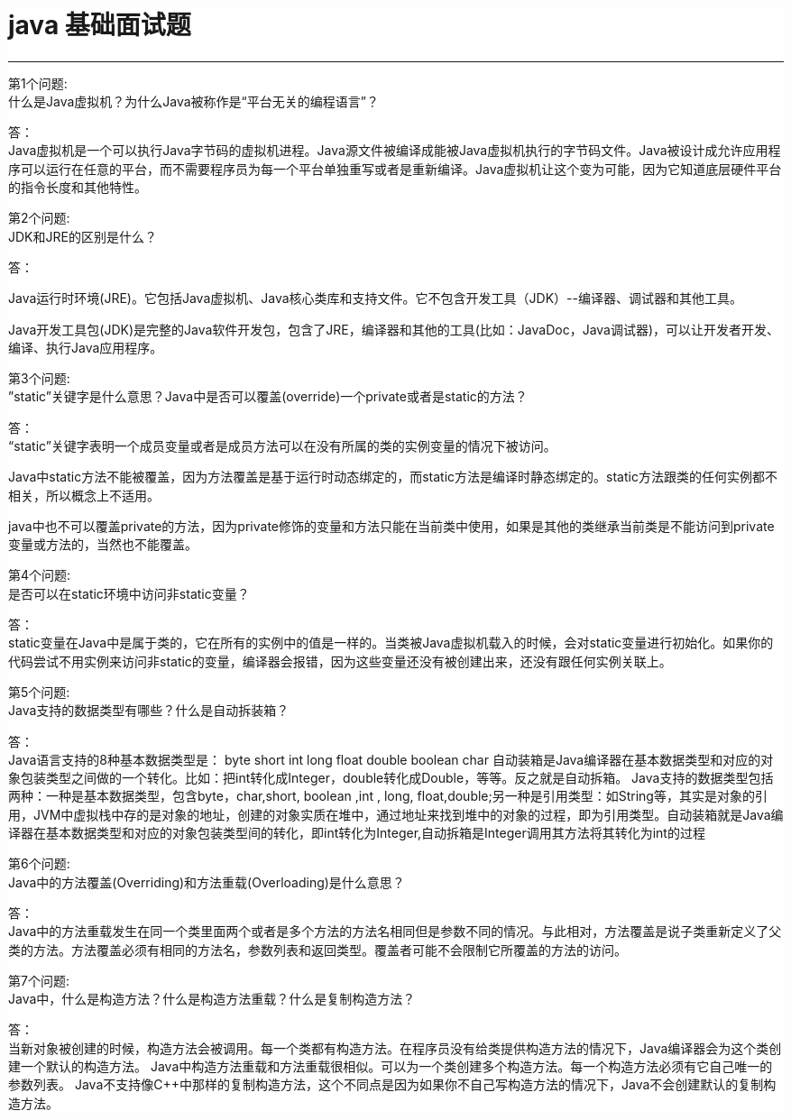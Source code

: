 # java 基础面试题

---

第1个问题:  
什么是Java虚拟机？为什么Java被称作是“平台无关的编程语言”？

答：  
Java虚拟机是一个可以执行Java字节码的虚拟机进程。Java源文件被编译成能被Java虚拟机执行的字节码文件。Java被设计成允许应用程序可以运行在任意的平台，而不需要程序员为每一个平台单独重写或者是重新编译。Java虚拟机让这个变为可能，因为它知道底层硬件平台的指令长度和其他特性。

第2个问题:  
JDK和JRE的区别是什么？

答：

Java运行时环境\(JRE\)。它包括Java虚拟机、Java核心类库和支持文件。它不包含开发工具（JDK）--编译器、调试器和其他工具。

Java开发工具包\(JDK\)是完整的Java软件开发包，包含了JRE，编译器和其他的工具\(比如：JavaDoc，Java调试器\)，可以让开发者开发、编译、执行Java应用程序。

第3个问题:  
”static”关键字是什么意思？Java中是否可以覆盖\(override\)一个private或者是static的方法？

答：  
“static”关键字表明一个成员变量或者是成员方法可以在没有所属的类的实例变量的情况下被访问。

Java中static方法不能被覆盖，因为方法覆盖是基于运行时动态绑定的，而static方法是编译时静态绑定的。static方法跟类的任何实例都不相关，所以概念上不适用。

java中也不可以覆盖private的方法，因为private修饰的变量和方法只能在当前类中使用，如果是其他的类继承当前类是不能访问到private变量或方法的，当然也不能覆盖。

第4个问题:  
是否可以在static环境中访问非static变量？

答：  
static变量在Java中是属于类的，它在所有的实例中的值是一样的。当类被Java虚拟机载入的时候，会对static变量进行初始化。如果你的代码尝试不用实例来访问非static的变量，编译器会报错，因为这些变量还没有被创建出来，还没有跟任何实例关联上。

第5个问题:  
Java支持的数据类型有哪些？什么是自动拆装箱？

答：  
Java语言支持的8种基本数据类型是： byte short int long float double boolean char   自动装箱是Java编译器在基本数据类型和对应的对象包装类型之间做的一个转化。比如：把int转化成Integer，double转化成Double，等等。反之就是自动拆箱。            Java支持的数据类型包括两种：一种是基本数据类型，包含byte，char,short, boolean ,int , long, float,double;另一种是引用类型：如String等，其实是对象的引用，JVM中虚拟栈中存的是对象的地址，创建的对象实质在堆中，通过地址来找到堆中的对象的过程，即为引用类型。自动装箱就是Java编译器在基本数据类型和对应的对象包装类型间的转化，即int转化为Integer,自动拆箱是Integer调用其方法将其转化为int的过程

第6个问题:  
Java中的方法覆盖\(Overriding\)和方法重载\(Overloading\)是什么意思？

答：  
Java中的方法重载发生在同一个类里面两个或者是多个方法的方法名相同但是参数不同的情况。与此相对，方法覆盖是说子类重新定义了父类的方法。方法覆盖必须有相同的方法名，参数列表和返回类型。覆盖者可能不会限制它所覆盖的方法的访问。

第7个问题:  
Java中，什么是构造方法？什么是构造方法重载？什么是复制构造方法？

答：  
当新对象被创建的时候，构造方法会被调用。每一个类都有构造方法。在程序员没有给类提供构造方法的情况下，Java编译器会为这个类创建一个默认的构造方法。 Java中构造方法重载和方法重载很相似。可以为一个类创建多个构造方法。每一个构造方法必须有它自己唯一的参数列表。 Java不支持像C++中那样的复制构造方法，这个不同点是因为如果你不自己写构造方法的情况下，Java不会创建默认的复制构造方法。
